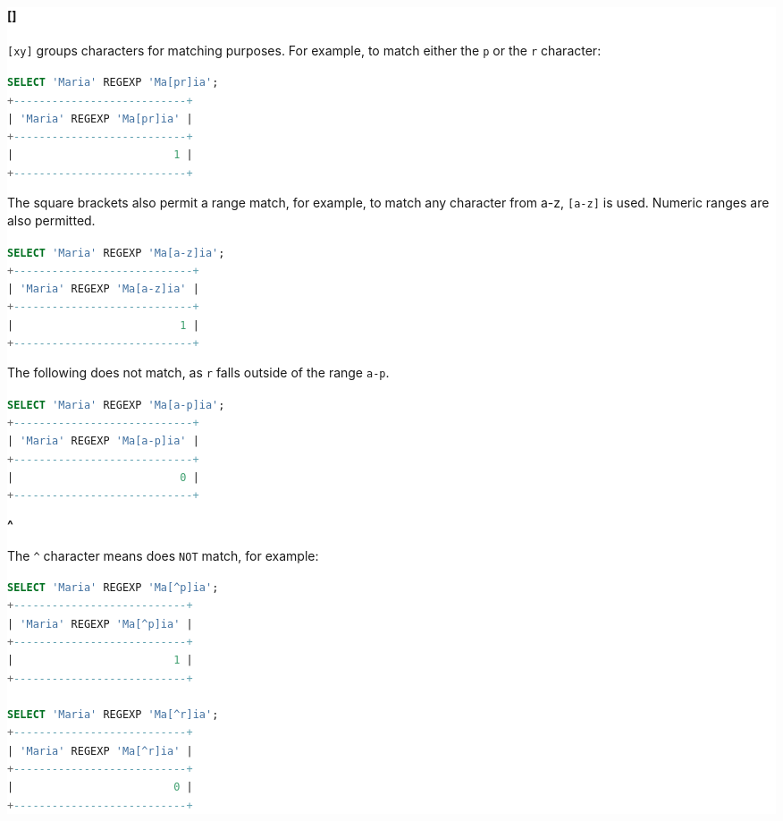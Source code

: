 #### \[]

`[xy]` groups characters for matching purposes. For example, to match either the `p` or the `r` character:

```sql
SELECT 'Maria' REGEXP 'Ma[pr]ia';
+---------------------------+
| 'Maria' REGEXP 'Ma[pr]ia' |
+---------------------------+
|                         1 |
+---------------------------+
```

The square brackets also permit a range match, for example, to match any character from a-z, `[a-z]` is used. Numeric ranges are also permitted.

```sql
SELECT 'Maria' REGEXP 'Ma[a-z]ia';
+----------------------------+
| 'Maria' REGEXP 'Ma[a-z]ia' |
+----------------------------+
|                          1 |
+----------------------------+
```

The following does not match, as `r` falls outside of the range `a-p`.

```sql
SELECT 'Maria' REGEXP 'Ma[a-p]ia';
+----------------------------+
| 'Maria' REGEXP 'Ma[a-p]ia' |
+----------------------------+
|                          0 |
+----------------------------+
```

**^**

The `^` character means does `NOT` match, for example:

```sql
SELECT 'Maria' REGEXP 'Ma[^p]ia';
+---------------------------+
| 'Maria' REGEXP 'Ma[^p]ia' |
+---------------------------+
|                         1 |
+---------------------------+

SELECT 'Maria' REGEXP 'Ma[^r]ia';
+---------------------------+
| 'Maria' REGEXP 'Ma[^r]ia' |
+---------------------------+
|                         0 |
+---------------------------+
```
